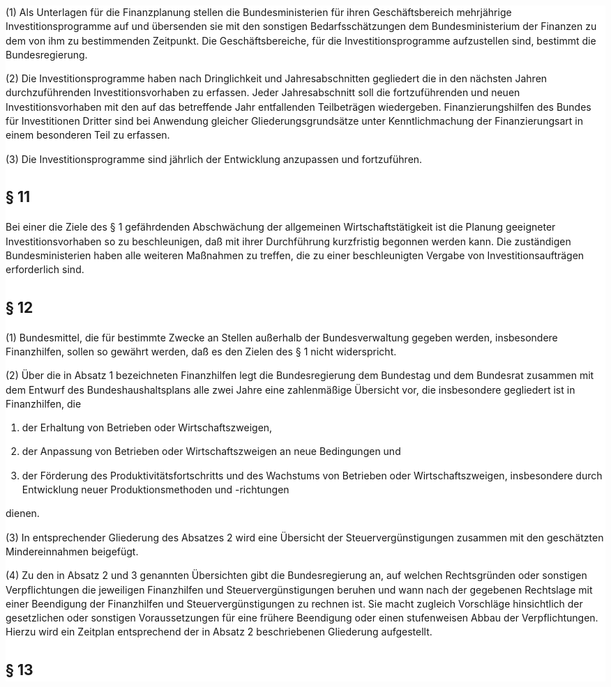 (1) Als Unterlagen für die Finanzplanung stellen die Bundesministerien für ihren Geschäftsbereich mehrjährige Investitionsprogramme auf und übersenden sie mit den sonstigen Bedarfsschätzungen dem Bundesministerium der Finanzen zu dem von ihm zu bestimmenden Zeitpunkt. Die Geschäftsbereiche, für die Investitionsprogramme aufzustellen sind, bestimmt die Bundesregierung.

(2) Die Investitionsprogramme haben nach Dringlichkeit und Jahresabschnitten gegliedert die in den nächsten Jahren durchzuführenden Investitionsvorhaben zu erfassen. Jeder Jahresabschnitt soll die fortzuführenden und neuen Investitionsvorhaben mit den auf das betreffende Jahr entfallenden Teilbeträgen wiedergeben. Finanzierungshilfen des Bundes für Investitionen Dritter sind bei Anwendung gleicher Gliederungsgrundsätze unter Kenntlichmachung der Finanzierungsart in einem besonderen Teil zu erfassen.

(3) Die Investitionsprogramme sind jährlich der Entwicklung anzupassen und fortzuführen.


## § 11

Bei einer die Ziele des § 1 gefährdenden Abschwächung der allgemeinen Wirtschaftstätigkeit ist die Planung geeigneter Investitionsvorhaben so zu beschleunigen, daß mit ihrer Durchführung kurzfristig begonnen werden kann. Die zuständigen Bundesministerien haben alle weiteren Maßnahmen zu treffen, die zu einer beschleunigten Vergabe von Investitionsaufträgen erforderlich sind.


## § 12

(1) Bundesmittel, die für bestimmte Zwecke an Stellen außerhalb der Bundesverwaltung gegeben werden, insbesondere Finanzhilfen, sollen so gewährt werden, daß es den Zielen des § 1 nicht widerspricht.

(2) Über die in Absatz 1 bezeichneten Finanzhilfen legt die Bundesregierung dem Bundestag und dem Bundesrat zusammen mit dem Entwurf des Bundeshaushaltsplans alle zwei Jahre eine zahlenmäßige Übersicht vor, die insbesondere gegliedert ist in Finanzhilfen, die

1.  der Erhaltung von Betrieben oder Wirtschaftszweigen,


2.  der Anpassung von Betrieben oder Wirtschaftszweigen an neue Bedingungen und


3.  der Förderung des Produktivitätsfortschritts und des Wachstums von Betrieben oder Wirtschaftszweigen, insbesondere durch Entwicklung neuer Produktionsmethoden und -richtungen



dienen.

(3) In entsprechender Gliederung des Absatzes 2 wird eine Übersicht der Steuervergünstigungen zusammen mit den geschätzten Mindereinnahmen beigefügt.

(4) Zu den in Absatz 2 und 3 genannten Übersichten gibt die Bundesregierung an, auf welchen Rechtsgründen oder sonstigen Verpflichtungen die jeweiligen Finanzhilfen und Steuervergünstigungen beruhen und wann nach der gegebenen Rechtslage mit einer Beendigung der Finanzhilfen und Steuervergünstigungen zu rechnen ist. Sie macht zugleich Vorschläge hinsichtlich der gesetzlichen oder sonstigen Voraussetzungen für eine frühere Beendigung oder einen stufenweisen Abbau der Verpflichtungen. Hierzu wird ein Zeitplan entsprechend der in Absatz 2 beschriebenen Gliederung aufgestellt.


## § 13
